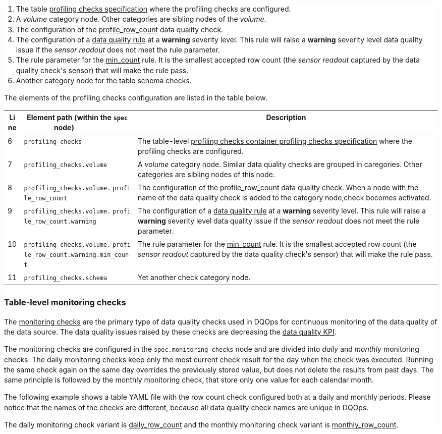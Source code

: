 1.  The table [profiling checks specification](../reference/yaml/profiling/table-profiling-checks.md#tableprofilingcheckcategoriesspec)
    where the profiling checks are configured.
2.  A *volume* category node. Other categories are sibling nodes of the *volume*.
3.  The configuration of the [profile_row_count](../checks/table/volume/row-count.md#profile-row-count) data quality check.
4.  The configuration of a [data quality rule](rules/rules.md) at a **warning** severity level. This rule will raise
    a **warning** severity level data quality issue if the *sensor readout* does not meet the rule parameter. 
5.  The rule parameter for the [min_count](../reference/rules/Comparison.md#min-count) rule. It is the smallest
    accepted row count (the *sensor readout* captured by the data quality check's sensor) that will make the rule pass.
6.  Another category node for the table schema checks.

The elements of the profiling checks configuration are listed in the table below.

| Line  | Element&nbsp;path (within the `spec` node)&nbsp;&nbsp;&nbsp;&nbsp;&nbsp;&nbsp;&nbsp;&nbsp;&nbsp;&nbsp;&nbsp;&nbsp;&nbsp;&nbsp; | Description                                                                                                                                                                                                                           |
|-------|--------------------------------------------------------------------------------------------------------------------------------|---------------------------------------------------------------------------------------------------------------------------------------------------------------------------------------------------------------------------------------|
| 6     | `profiling_checks`                                                                                                             | The table-level [profiling checks container profiling checks specification](../reference/yaml/profiling/table-profiling-checks.md#tableprofilingcheckcategoriesspec) where the profiling checks are configured.                    |
| 7     | `profiling_checks.volume`                                                                                                      | A *volume* category node. Similar data quality checks are grouped in caregories. Other categories are sibling nodes of this node.                                                                                                     |
| 8     | `profiling_checks.volume.` `profile_row_count`                                                                                 | The configuration of the [profile_row_count](../checks/table/volume/row-count.md#profile-row-count) data quality check. When a node with the name of the data quality check is added to the category node,check becomes activated. |
| 9     | `profiling_checks.volume.` `profile_row_count.warning`                                                                         | The configuration of a [data quality rule](rules/rules.md) at a **warning** severity level. This rule will raise  a **warning** severity level data quality issue if the *sensor readout* does not meet the rule parameter.        |
| 10    | `profiling_checks.volume.` `profile_row_count.warning.min_count`                                                               | The rule parameter for the [min_count](../reference/rules/Comparison.md#min-count) rule. It is the smallest accepted row count (the *sensor readout* captured by the data quality check's sensor) that will make the rule pass.    |
| 11    | `profiling_checks.schema`                                                                                                      | Yet another check category node.                                                                                                                                                                                                      |   


### **Table-level monitoring checks**
The [monitoring checks](definition-of-data-quality-checks/data-observability-monitoring-checks.md) are the primary type of data quality checks
used in DQOps for continuous monitoring of the data quality of the data source. 
The data quality issues raised by these checks are decreasing the [data quality KPI](definition-of-data-quality-kpis.md). 

The monitoring checks are configured in the `spec.monitoring_checks` node and are divided into *daily* and *monthly* monitoring checks.
The daily monitoring checks keep only the most current check result for the day when the check was executed. Running the same check
again on the same day overrides the previously stored value, but does not delete the results from past days. The same principle is
followed by the monthly monitoring check, that store only one value for each calendar month.

The following example shows a table YAML file with the row count check configured both at a daily and monthly periods.
Please notice that the names of the checks are different, because all data quality check names are unique in DQOps.

The daily monitoring check variant is [daily_row_count](../checks/table/volume/row-count.md#daily-row-count) and
the monthly monitoring check variant is [monthly_row_count](../checks/table/volume/row-count.md#monthly-row-count).
